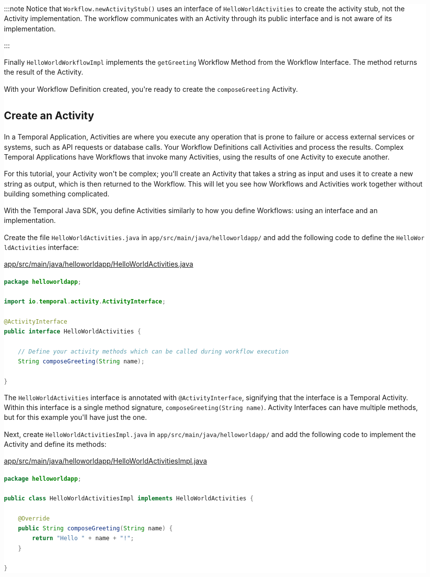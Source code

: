 :::note
Notice that `Workflow.newActivityStub()` uses an interface of `HelloWorldActivities` to create the activity stub, not the Activity implementation. The workflow communicates with an Activity through its public interface and is not aware of its implementation.

:::

Finally `HelloWorldWorkflowImpl` implements the `getGreeting` Workflow Method from the Workflow Interface. The method returns the result of the Activity.

With your Workflow Definition created, you're ready to create the `composeGreeting` Activity.

## Create an Activity

In a Temporal Application, Activities are where you execute any operation that is prone to failure or access external services or systems, such as API requests or database calls. Your Workflow Definitions call Activities and process the results. Complex Temporal Applications have Workflows that invoke many Activities, using the results of one Activity to execute another.

For this tutorial, your Activity won't be complex; you'll create an Activity that takes a string as input and uses it to create a new string as output, which is then returned to the Workflow. This will let you see how Workflows and Activities work together without building something complicated.

With the Temporal Java SDK, you define Activities similarly to how you define Workflows: using an interface and an implementation.

Create the file `HelloWorldActivities.java` in `app/src/main/java/helloworldapp/` and add the following code to define the `HelloWorldActivities` interface:


[app/src/main/java/helloworldapp/HelloWorldActivities.java](https://github.com/temporalio/hello-world-project-template-java/blob/main/app/src/main/java/helloworldapp/HelloWorldActivities.java)
```java
package helloworldapp;

import io.temporal.activity.ActivityInterface;

@ActivityInterface
public interface HelloWorldActivities {

    // Define your activity methods which can be called during workflow execution
    String composeGreeting(String name);
    
}
```


The `HelloWorldActivities` interface is annotated with `@ActivityInterface`, signifying that the interface is a Temporal Activity. Within this interface is a single method signature, `composeGreeting(String name)`. Activity Interfaces can have multiple methods, but for this example you'll have just the one.

Next, create `HelloWorldActivitiesImpl.java` in `app/src/main/java/helloworldapp/` and add the following code to implement the Activity and define its methods:


[app/src/main/java/helloworldapp/HelloWorldActivitiesImpl.java](https://github.com/temporalio/hello-world-project-template-java/blob/main/app/src/main/java/helloworldapp/HelloWorldActivitiesImpl.java)
```java
package helloworldapp;

public class HelloWorldActivitiesImpl implements HelloWorldActivities {

    @Override
    public String composeGreeting(String name) {
        return "Hello " + name + "!";
    }

}
```